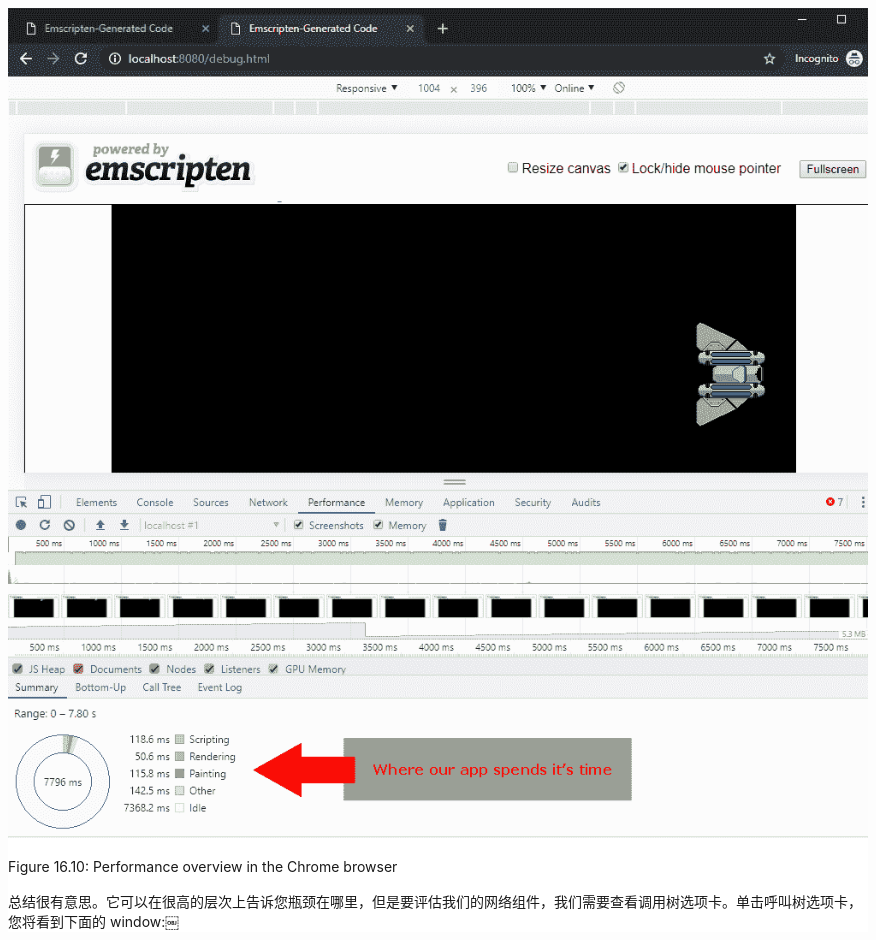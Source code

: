 ![](img/d8fea306-0daa-4c78-a71c-a1b49c4397cf.png)

Figure 16.10: Performance overview in the Chrome browser

总结很有意思。它可以在很高的层次上告诉您瓶颈在哪里，但是要评估我们的网络组件，我们需要查看调用树选项卡。单击呼叫树选项卡，您将看到下面的 window:￼
